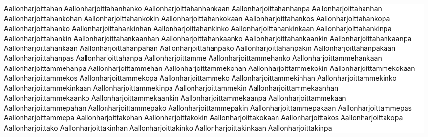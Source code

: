 Aallonharjoittahan
Aallonharjoittahanhanko
Aallonharjoittahanhankaan
Aallonharjoittahanhanpa
Aallonharjoittahanhan
Aallonharjoittahankohan
Aallonharjoittahankokin
Aallonharjoittahankokaan
Aallonharjoittahankos
Aallonharjoittahankopa
Aallonharjoittahanko
Aallonharjoittahankinhan
Aallonharjoittahankinko
Aallonharjoittahankinkaan
Aallonharjoittahankinpa
Aallonharjoittahankin
Aallonharjoittahankaanhan
Aallonharjoittahankaanko
Aallonharjoittahankaankin
Aallonharjoittahankaanpa
Aallonharjoittahankaan
Aallonharjoittahanpahan
Aallonharjoittahanpako
Aallonharjoittahanpakin
Aallonharjoittahanpakaan
Aallonharjoittahanpas
Aallonharjoittahanpa
Aallonharjoittamme
Aallonharjoittammehanko
Aallonharjoittammehankaan
Aallonharjoittammehanpa
Aallonharjoittammehan
Aallonharjoittammekohan
Aallonharjoittammekokin
Aallonharjoittammekokaan
Aallonharjoittammekos
Aallonharjoittammekopa
Aallonharjoittammeko
Aallonharjoittammekinhan
Aallonharjoittammekinko
Aallonharjoittammekinkaan
Aallonharjoittammekinpa
Aallonharjoittammekin
Aallonharjoittammekaanhan
Aallonharjoittammekaanko
Aallonharjoittammekaankin
Aallonharjoittammekaanpa
Aallonharjoittammekaan
Aallonharjoittammepahan
Aallonharjoittammepako
Aallonharjoittammepakin
Aallonharjoittammepakaan
Aallonharjoittammepas
Aallonharjoittammepa
Aallonharjoittakohan
Aallonharjoittakokin
Aallonharjoittakokaan
Aallonharjoittakos
Aallonharjoittakopa
Aallonharjoittako
Aallonharjoittakinhan
Aallonharjoittakinko
Aallonharjoittakinkaan
Aallonharjoittakinpa